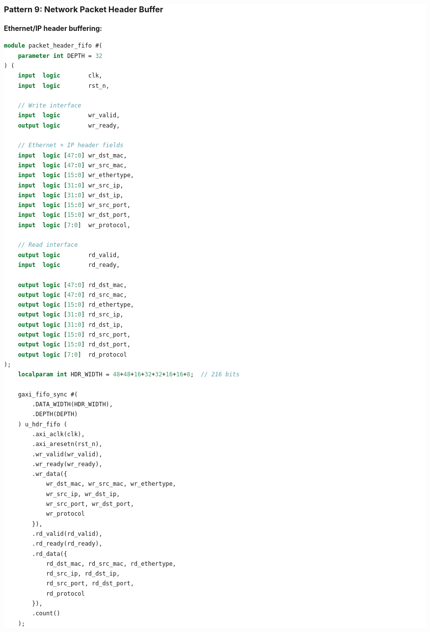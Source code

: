 ### Pattern 9: Network Packet Header Buffer

**Ethernet/IP header buffering:**

```systemverilog
module packet_header_fifo #(
    parameter int DEPTH = 32
) (
    input  logic        clk,
    input  logic        rst_n,

    // Write interface
    input  logic        wr_valid,
    output logic        wr_ready,

    // Ethernet + IP header fields
    input  logic [47:0] wr_dst_mac,
    input  logic [47:0] wr_src_mac,
    input  logic [15:0] wr_ethertype,
    input  logic [31:0] wr_src_ip,
    input  logic [31:0] wr_dst_ip,
    input  logic [15:0] wr_src_port,
    input  logic [15:0] wr_dst_port,
    input  logic [7:0]  wr_protocol,

    // Read interface
    output logic        rd_valid,
    input  logic        rd_ready,

    output logic [47:0] rd_dst_mac,
    output logic [47:0] rd_src_mac,
    output logic [15:0] rd_ethertype,
    output logic [31:0] rd_src_ip,
    output logic [31:0] rd_dst_ip,
    output logic [15:0] rd_src_port,
    output logic [15:0] rd_dst_port,
    output logic [7:0]  rd_protocol
);
    localparam int HDR_WIDTH = 48+48+16+32+32+16+16+8;  // 216 bits

    gaxi_fifo_sync #(
        .DATA_WIDTH(HDR_WIDTH),
        .DEPTH(DEPTH)
    ) u_hdr_fifo (
        .axi_aclk(clk),
        .axi_aresetn(rst_n),
        .wr_valid(wr_valid),
        .wr_ready(wr_ready),
        .wr_data({
            wr_dst_mac, wr_src_mac, wr_ethertype,
            wr_src_ip, wr_dst_ip,
            wr_src_port, wr_dst_port,
            wr_protocol
        }),
        .rd_valid(rd_valid),
        .rd_ready(rd_ready),
        .rd_data({
            rd_dst_mac, rd_src_mac, rd_ethertype,
            rd_src_ip, rd_dst_ip,
            rd_src_port, rd_dst_port,
            rd_protocol
        }),
        .count()
    );
```